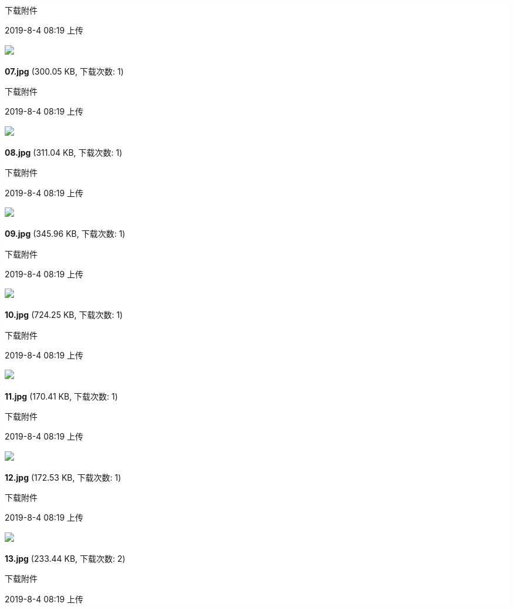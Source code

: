 下载附件

2019-8-4 08:19 上传

<img src="https://img.saraba1st.com/forum/201908/04/081906dbih1uxxowqiynqy.jpg" referrerpolicy="no-referrer">

<strong>07.jpg</strong> (300.05 KB, 下载次数: 1)

下载附件

2019-8-4 08:19 上传

<img src="https://img.saraba1st.com/forum/201908/04/081910s7m50tcmo0st0ctc.jpg" referrerpolicy="no-referrer">

<strong>08.jpg</strong> (311.04 KB, 下载次数: 1)

下载附件

2019-8-4 08:19 上传

<img src="https://img.saraba1st.com/forum/201908/04/081914bh7yrzp0s3clr27s.jpg" referrerpolicy="no-referrer">

<strong>09.jpg</strong> (345.96 KB, 下载次数: 1)

下载附件

2019-8-4 08:19 上传

<img src="https://img.saraba1st.com/forum/201908/04/081918mjhmcvoothfmm1f4.jpg" referrerpolicy="no-referrer">

<strong>10.jpg</strong> (724.25 KB, 下载次数: 1)

下载附件

2019-8-4 08:19 上传

<img src="https://img.saraba1st.com/forum/201908/04/081923qevmffmvoqqvmxi8.jpg" referrerpolicy="no-referrer">

<strong>11.jpg</strong> (170.41 KB, 下载次数: 1)

下载附件

2019-8-4 08:19 上传

<img src="https://img.saraba1st.com/forum/201908/04/081927hspwwybbsbissiaw.jpg" referrerpolicy="no-referrer">

<strong>12.jpg</strong> (172.53 KB, 下载次数: 1)

下载附件

2019-8-4 08:19 上传

<img src="https://img.saraba1st.com/forum/201908/04/081931cfcd11z1efdigqqe.jpg" referrerpolicy="no-referrer">

<strong>13.jpg</strong> (233.44 KB, 下载次数: 2)

下载附件

2019-8-4 08:19 上传
